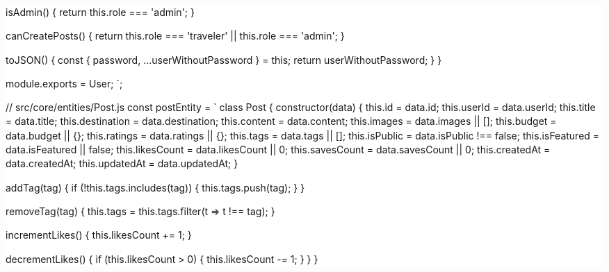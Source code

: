   isAdmin() {
    return this.role === 'admin';
  }

  canCreatePosts() {
    return this.role === 'traveler' || this.role === 'admin';
  }

  toJSON() {
    const { password, ...userWithoutPassword } = this;
    return userWithoutPassword;
  }
}

module.exports = User;
`;

// src/core/entities/Post.js
const postEntity = `
class Post {
  constructor(data) {
    this.id = data.id;
    this.userId = data.userId;
    this.title = data.title;
    this.destination = data.destination;
    this.content = data.content;
    this.images = data.images || [];
    this.budget = data.budget || {};
    this.ratings = data.ratings || {};
    this.tags = data.tags || [];
    this.isPublic = data.isPublic !== false;
    this.isFeatured = data.isFeatured || false;
    this.likesCount = data.likesCount || 0;
    this.savesCount = data.savesCount || 0;
    this.createdAt = data.createdAt;
    this.updatedAt = data.updatedAt;
  }

  addTag(tag) {
    if (!this.tags.includes(tag)) {
      this.tags.push(tag);
    }
  }

  removeTag(tag) {
    this.tags = this.tags.filter(t => t !== tag);
  }

  incrementLikes() {
    this.likesCount += 1;
  }

  decrementLikes() {
    if (this.likesCount > 0) {
      this.likesCount -= 1;
    }
  }
}

